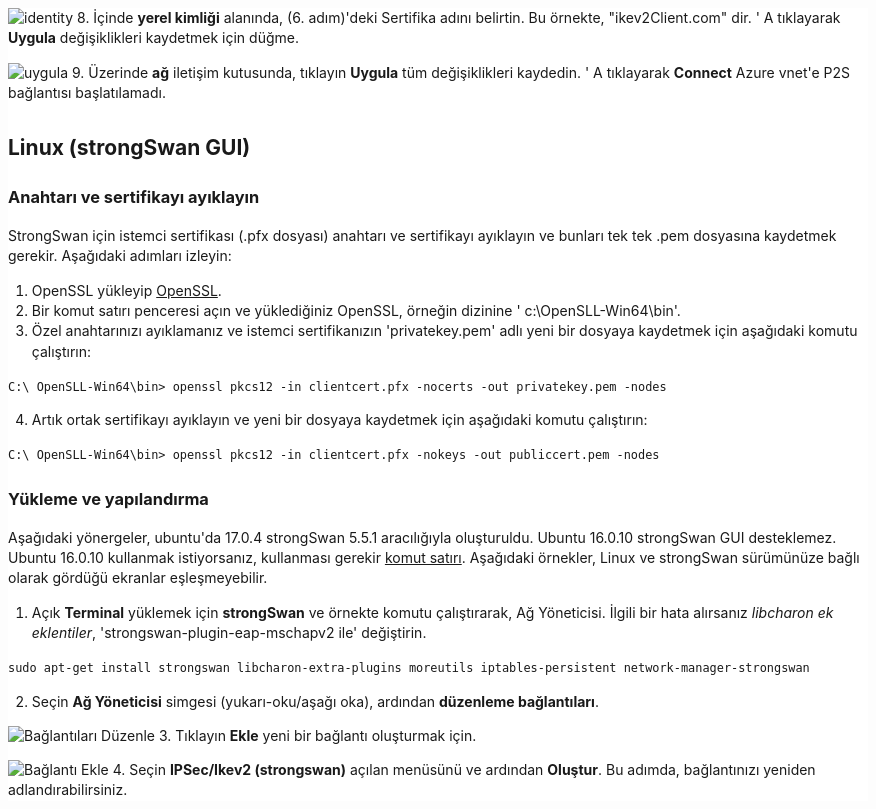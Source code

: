   ![identity](./media/point-to-site-vpn-client-configuration-azure-cert/identity.png)
8. İçinde **yerel kimliği** alanında, (6. adım)'deki Sertifika adını belirtin. Bu örnekte, "ikev2Client.com" dir. ' A tıklayarak **Uygula** değişiklikleri kaydetmek için düğme.

  ![uygula](./media/point-to-site-vpn-client-configuration-azure-cert/applyconnect.png)
9. Üzerinde **ağ** iletişim kutusunda, tıklayın **Uygula** tüm değişiklikleri kaydedin. ' A tıklayarak **Connect** Azure vnet'e P2S bağlantısı başlatılamadı.

## <a name="linuxgui"></a>Linux (strongSwan GUI)

### <a name="extract-the-key-and-certificate"></a>Anahtarı ve sertifikayı ayıklayın

StrongSwan için istemci sertifikası (.pfx dosyası) anahtarı ve sertifikayı ayıklayın ve bunları tek tek .pem dosyasına kaydetmek gerekir.
Aşağıdaki adımları izleyin:

1. OpenSSL yükleyip [OpenSSL](https://www.openssl.org/source/).
2. Bir komut satırı penceresi açın ve yüklediğiniz OpenSSL, örneğin dizinine ' c:\OpenSLL-Win64\bin\'.
3. Özel anahtarınızı ayıklamanız ve istemci sertifikanızın 'privatekey.pem' adlı yeni bir dosyaya kaydetmek için aşağıdaki komutu çalıştırın:

  ```
  C:\ OpenSLL-Win64\bin> openssl pkcs12 -in clientcert.pfx -nocerts -out privatekey.pem -nodes
  ```
4.  Artık ortak sertifikayı ayıklayın ve yeni bir dosyaya kaydetmek için aşağıdaki komutu çalıştırın:

  ```
  C:\ OpenSLL-Win64\bin> openssl pkcs12 -in clientcert.pfx -nokeys -out publiccert.pem -nodes
  ```

### <a name="install"></a>Yükleme ve yapılandırma

Aşağıdaki yönergeler, ubuntu'da 17.0.4 strongSwan 5.5.1 aracılığıyla oluşturuldu. Ubuntu 16.0.10 strongSwan GUI desteklemez. Ubuntu 16.0.10 kullanmak istiyorsanız, kullanması gerekir [komut satırı](#linuxinstallcli). Aşağıdaki örnekler, Linux ve strongSwan sürümünüze bağlı olarak gördüğü ekranlar eşleşmeyebilir.

1. Açık **Terminal** yüklemek için **strongSwan** ve örnekte komutu çalıştırarak, Ağ Yöneticisi. İlgili bir hata alırsanız *libcharon ek eklentiler*, 'strongswan-plugin-eap-mschapv2 ile' değiştirin.

  ```
  sudo apt-get install strongswan libcharon-extra-plugins moreutils iptables-persistent network-manager-strongswan
  ```
2. Seçin **Ağ Yöneticisi** simgesi (yukarı-oku/aşağı oka), ardından **düzenleme bağlantıları**.

  ![Bağlantıları Düzenle](./media/point-to-site-vpn-client-configuration-azure-cert/editconnections.png)
3. Tıklayın **Ekle** yeni bir bağlantı oluşturmak için.

  ![Bağlantı Ekle](./media/point-to-site-vpn-client-configuration-azure-cert/addconnection.png)
4. Seçin **IPSec/Ikev2 (strongswan)** açılan menüsünü ve ardından **Oluştur**. Bu adımda, bağlantınızı yeniden adlandırabilirsiniz.
